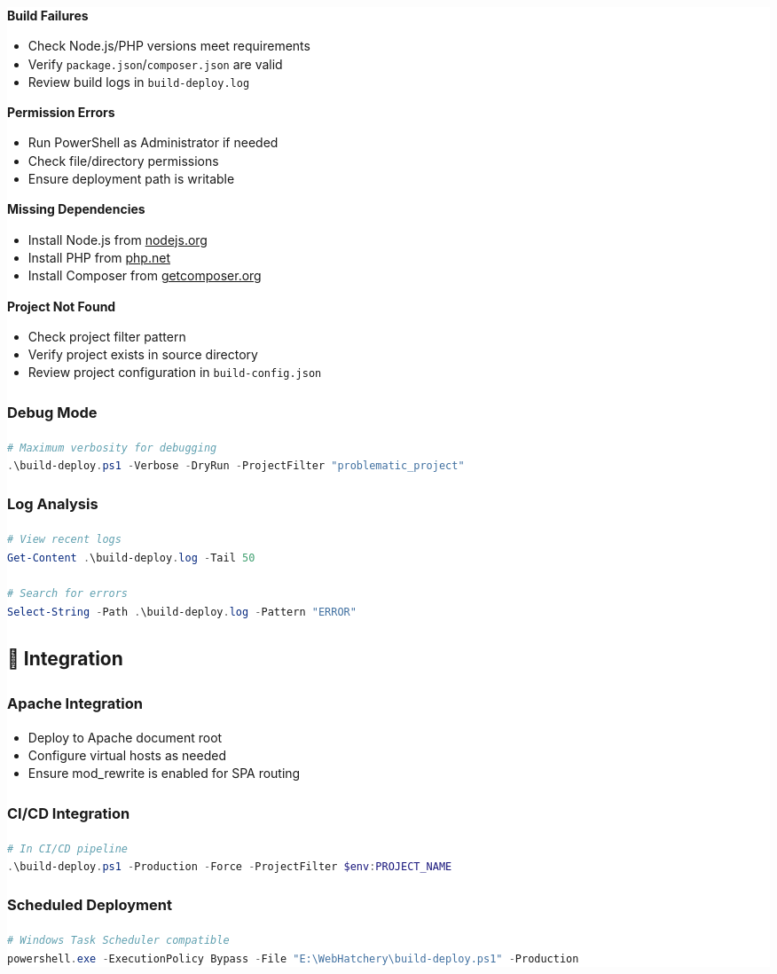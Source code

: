 **Build Failures**
- Check Node.js/PHP versions meet requirements
- Verify `package.json`/`composer.json` are valid
- Review build logs in `build-deploy.log`

**Permission Errors**
- Run PowerShell as Administrator if needed
- Check file/directory permissions
- Ensure deployment path is writable

**Missing Dependencies**
- Install Node.js from [nodejs.org](https://nodejs.org)
- Install PHP from [php.net](https://php.net)
- Install Composer from [getcomposer.org](https://getcomposer.org)

**Project Not Found**
- Check project filter pattern
- Verify project exists in source directory
- Review project configuration in `build-config.json`

### Debug Mode
```powershell
# Maximum verbosity for debugging
.\build-deploy.ps1 -Verbose -DryRun -ProjectFilter "problematic_project"
```

### Log Analysis
```powershell
# View recent logs
Get-Content .\build-deploy.log -Tail 50

# Search for errors
Select-String -Path .\build-deploy.log -Pattern "ERROR"
```

## 🔄 Integration

### Apache Integration
- Deploy to Apache document root
- Configure virtual hosts as needed
- Ensure mod_rewrite is enabled for SPA routing

### CI/CD Integration
```powershell
# In CI/CD pipeline
.\build-deploy.ps1 -Production -Force -ProjectFilter $env:PROJECT_NAME
```

### Scheduled Deployment
```powershell
# Windows Task Scheduler compatible
powershell.exe -ExecutionPolicy Bypass -File "E:\WebHatchery\build-deploy.ps1" -Production
```
